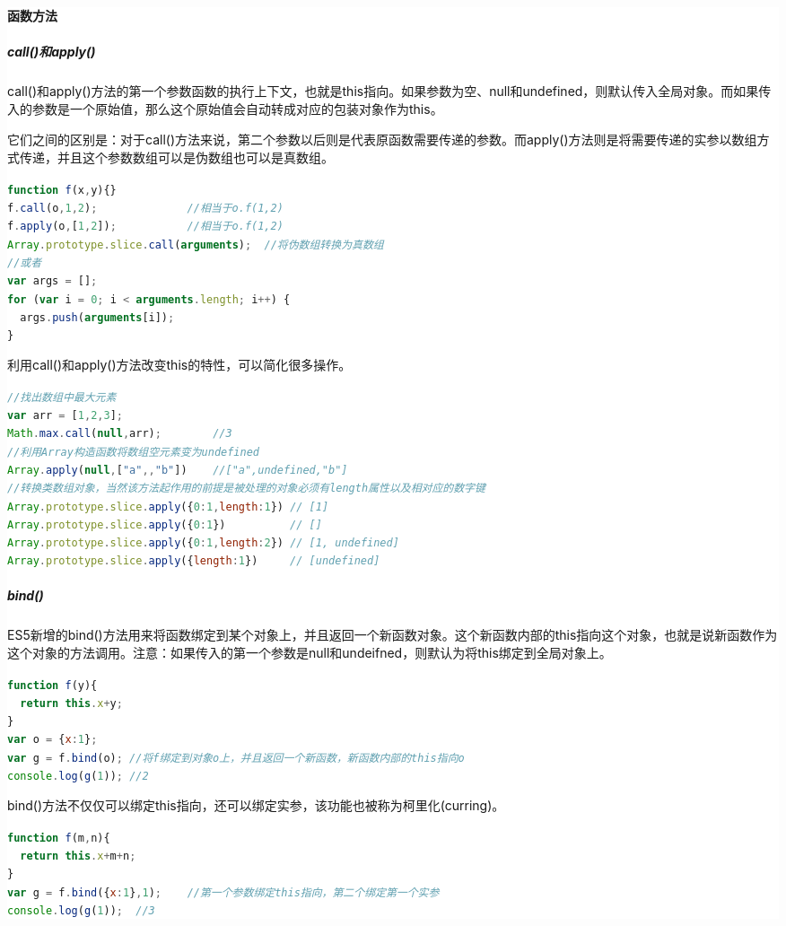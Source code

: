#### 函数方法

##### call()和apply()

call()和apply()方法的第一个参数函数的执行上下文，也就是this指向。如果参数为空、null和undefined，则默认传入全局对象。而如果传入的参数是一个原始值，那么这个原始值会自动转成对应的包装对象作为this。

它们之间的区别是：对于call()方法来说，第二个参数以后则是代表原函数需要传递的参数。而apply()方法则是将需要传递的实参以数组方式传递，并且这个参数数组可以是伪数组也可以是真数组。

```javascript
function f(x,y){}
f.call(o,1,2);				//相当于o.f(1,2)
f.apply(o,[1,2]);			//相当于o.f(1,2)
Array.prototype.slice.call(arguments);	//将伪数组转换为真数组
//或者
var args = [];
for (var i = 0; i < arguments.length; i++) {
  args.push(arguments[i]);
}
```
利用call()和apply()方法改变this的特性，可以简化很多操作。

```javascript
//找出数组中最大元素
var arr = [1,2,3];
Math.max.call(null,arr);		//3
//利用Array构造函数将数组空元素变为undefined
Array.apply(null,["a",,"b"])	//["a",undefined,"b"]
//转换类数组对象，当然该方法起作用的前提是被处理的对象必须有length属性以及相对应的数字键
Array.prototype.slice.apply({0:1,length:1})	// [1]
Array.prototype.slice.apply({0:1})			// []
Array.prototype.slice.apply({0:1,length:2})	// [1, undefined]
Array.prototype.slice.apply({length:1})		// [undefined]
```

##### bind()

ES5新增的bind()方法用来将函数绑定到某个对象上，并且返回一个新函数对象。这个新函数内部的this指向这个对象，也就是说新函数作为这个对象的方法调用。注意：如果传入的第一个参数是null和undeifned，则默认为将this绑定到全局对象上。

```javascript
function f(y){
  return this.x+y;
}
var o = {x:1};
var g = f.bind(o); //将f绑定到对象o上，并且返回一个新函数，新函数内部的this指向o
console.log(g(1)); //2
```

bind()方法不仅仅可以绑定this指向，还可以绑定实参，该功能也被称为柯里化(curring)。

```javascript
function f(m,n){
  return this.x+m+n;
}
var g = f.bind({x:1},1);	//第一个参数绑定this指向，第二个绑定第一个实参
console.log(g(1));	//3
```
